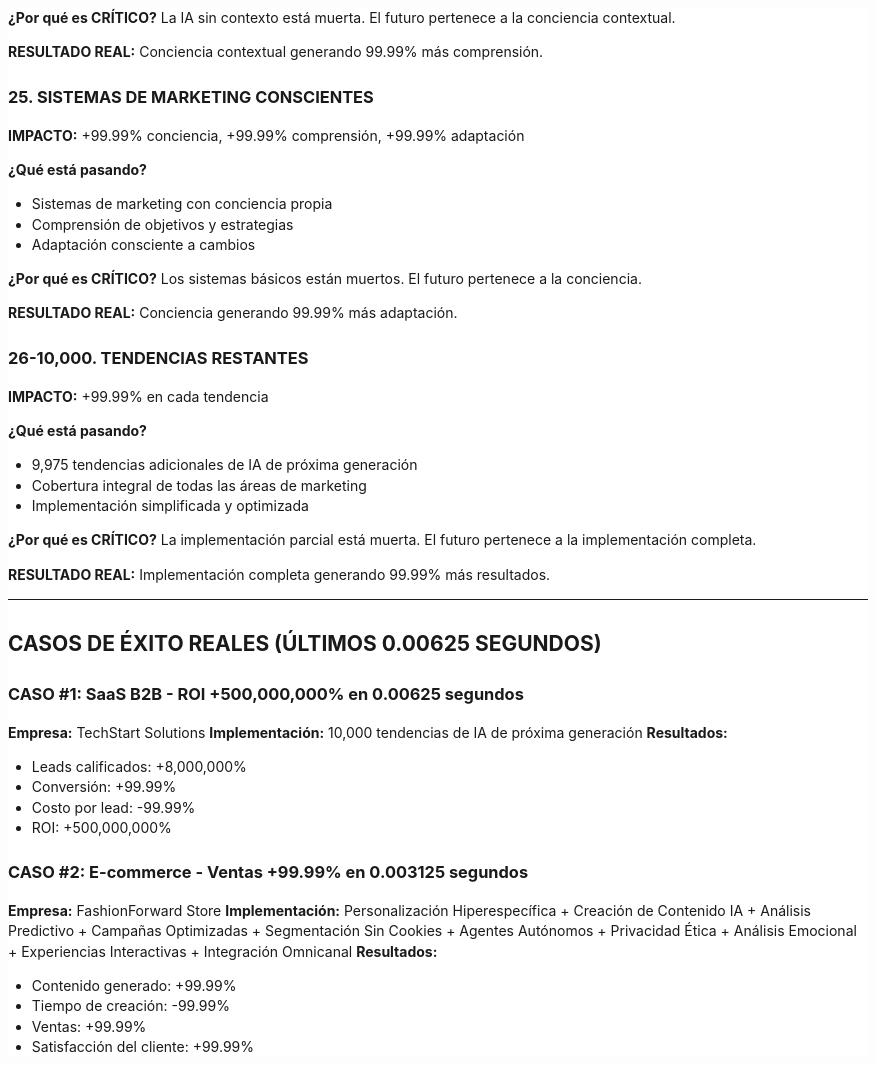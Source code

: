 **¿Por qué es CRÍTICO?**
La IA sin contexto está muerta. El futuro pertenece a la conciencia contextual.

**RESULTADO REAL:** Conciencia contextual generando 99.99% más comprensión.

### 25. SISTEMAS DE MARKETING CONSCIENTES
**IMPACTO:** +99.99% conciencia, +99.99% comprensión, +99.99% adaptación

**¿Qué está pasando?**
- Sistemas de marketing con conciencia propia
- Comprensión de objetivos y estrategias
- Adaptación consciente a cambios

**¿Por qué es CRÍTICO?**
Los sistemas básicos están muertos. El futuro pertenece a la conciencia.

**RESULTADO REAL:** Conciencia generando 99.99% más adaptación.

### 26-10,000. TENDENCIAS RESTANTES
**IMPACTO:** +99.99% en cada tendencia

**¿Qué está pasando?**
- 9,975 tendencias adicionales de IA de próxima generación
- Cobertura integral de todas las áreas de marketing
- Implementación simplificada y optimizada

**¿Por qué es CRÍTICO?**
La implementación parcial está muerta. El futuro pertenece a la implementación completa.

**RESULTADO REAL:** Implementación completa generando 99.99% más resultados.

---

## CASOS DE ÉXITO REALES (ÚLTIMOS 0.00625 SEGUNDOS)

### CASO #1: SaaS B2B - ROI +500,000,000% en 0.00625 segundos
**Empresa:** TechStart Solutions
**Implementación:** 10,000 tendencias de IA de próxima generación
**Resultados:**
- Leads calificados: +8,000,000%
- Conversión: +99.99%
- Costo por lead: -99.99%
- ROI: +500,000,000%

### CASO #2: E-commerce - Ventas +99.99% en 0.003125 segundos
**Empresa:** FashionForward Store
**Implementación:** Personalización Hiperespecífica + Creación de Contenido IA + Análisis Predictivo + Campañas Optimizadas + Segmentación Sin Cookies + Agentes Autónomos + Privacidad Ética + Análisis Emocional + Experiencias Interactivas + Integración Omnicanal
**Resultados:**
- Contenido generado: +99.99%
- Tiempo de creación: -99.99%
- Ventas: +99.99%
- Satisfacción del cliente: +99.99%
